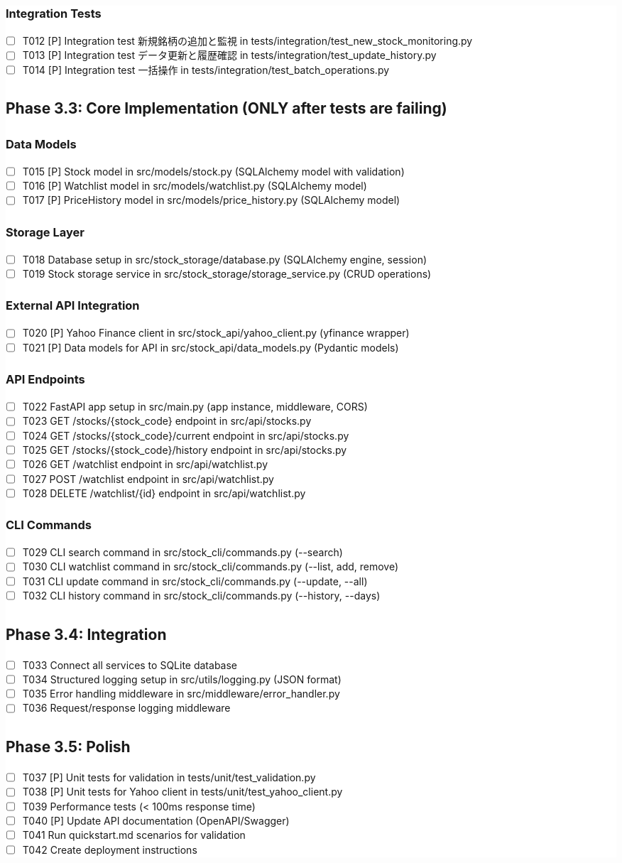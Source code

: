 ### Integration Tests
- [ ] T012 [P] Integration test 新規銘柄の追加と監視 in tests/integration/test_new_stock_monitoring.py
- [ ] T013 [P] Integration test データ更新と履歴確認 in tests/integration/test_update_history.py
- [ ] T014 [P] Integration test 一括操作 in tests/integration/test_batch_operations.py

## Phase 3.3: Core Implementation (ONLY after tests are failing)

### Data Models
- [ ] T015 [P] Stock model in src/models/stock.py (SQLAlchemy model with validation)
- [ ] T016 [P] Watchlist model in src/models/watchlist.py (SQLAlchemy model)
- [ ] T017 [P] PriceHistory model in src/models/price_history.py (SQLAlchemy model)

### Storage Layer
- [ ] T018 Database setup in src/stock_storage/database.py (SQLAlchemy engine, session)
- [ ] T019 Stock storage service in src/stock_storage/storage_service.py (CRUD operations)

### External API Integration
- [ ] T020 [P] Yahoo Finance client in src/stock_api/yahoo_client.py (yfinance wrapper)
- [ ] T021 [P] Data models for API in src/stock_api/data_models.py (Pydantic models)

### API Endpoints
- [ ] T022 FastAPI app setup in src/main.py (app instance, middleware, CORS)
- [ ] T023 GET /stocks/{stock_code} endpoint in src/api/stocks.py
- [ ] T024 GET /stocks/{stock_code}/current endpoint in src/api/stocks.py
- [ ] T025 GET /stocks/{stock_code}/history endpoint in src/api/stocks.py
- [ ] T026 GET /watchlist endpoint in src/api/watchlist.py
- [ ] T027 POST /watchlist endpoint in src/api/watchlist.py
- [ ] T028 DELETE /watchlist/{id} endpoint in src/api/watchlist.py

### CLI Commands
- [ ] T029 CLI search command in src/stock_cli/commands.py (--search)
- [ ] T030 CLI watchlist command in src/stock_cli/commands.py (--list, add, remove)
- [ ] T031 CLI update command in src/stock_cli/commands.py (--update, --all)
- [ ] T032 CLI history command in src/stock_cli/commands.py (--history, --days)

## Phase 3.4: Integration
- [ ] T033 Connect all services to SQLite database
- [ ] T034 Structured logging setup in src/utils/logging.py (JSON format)
- [ ] T035 Error handling middleware in src/middleware/error_handler.py
- [ ] T036 Request/response logging middleware

## Phase 3.5: Polish
- [ ] T037 [P] Unit tests for validation in tests/unit/test_validation.py
- [ ] T038 [P] Unit tests for Yahoo client in tests/unit/test_yahoo_client.py
- [ ] T039 Performance tests (< 100ms response time)
- [ ] T040 [P] Update API documentation (OpenAPI/Swagger)
- [ ] T041 Run quickstart.md scenarios for validation
- [ ] T042 Create deployment instructions
